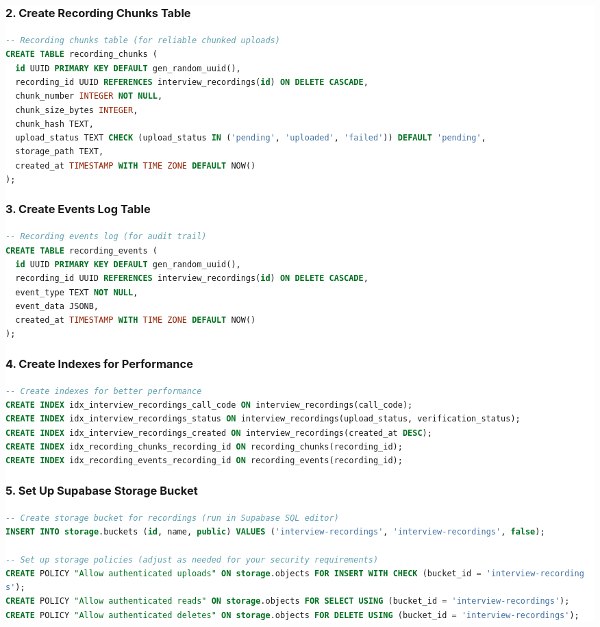 ### 2. Create Recording Chunks Table

```sql
-- Recording chunks table (for reliable chunked uploads)
CREATE TABLE recording_chunks (
  id UUID PRIMARY KEY DEFAULT gen_random_uuid(),
  recording_id UUID REFERENCES interview_recordings(id) ON DELETE CASCADE,
  chunk_number INTEGER NOT NULL,
  chunk_size_bytes INTEGER,
  chunk_hash TEXT,
  upload_status TEXT CHECK (upload_status IN ('pending', 'uploaded', 'failed')) DEFAULT 'pending',
  storage_path TEXT,
  created_at TIMESTAMP WITH TIME ZONE DEFAULT NOW()
);
```

### 3. Create Events Log Table

```sql
-- Recording events log (for audit trail)
CREATE TABLE recording_events (
  id UUID PRIMARY KEY DEFAULT gen_random_uuid(),
  recording_id UUID REFERENCES interview_recordings(id) ON DELETE CASCADE,
  event_type TEXT NOT NULL,
  event_data JSONB,
  created_at TIMESTAMP WITH TIME ZONE DEFAULT NOW()
);
```

### 4. Create Indexes for Performance

```sql
-- Create indexes for better performance
CREATE INDEX idx_interview_recordings_call_code ON interview_recordings(call_code);
CREATE INDEX idx_interview_recordings_status ON interview_recordings(upload_status, verification_status);
CREATE INDEX idx_interview_recordings_created ON interview_recordings(created_at DESC);
CREATE INDEX idx_recording_chunks_recording_id ON recording_chunks(recording_id);
CREATE INDEX idx_recording_events_recording_id ON recording_events(recording_id);
```

### 5. Set Up Supabase Storage Bucket

```sql
-- Create storage bucket for recordings (run in Supabase SQL editor)
INSERT INTO storage.buckets (id, name, public) VALUES ('interview-recordings', 'interview-recordings', false);

-- Set up storage policies (adjust as needed for your security requirements)
CREATE POLICY "Allow authenticated uploads" ON storage.objects FOR INSERT WITH CHECK (bucket_id = 'interview-recordings');
CREATE POLICY "Allow authenticated reads" ON storage.objects FOR SELECT USING (bucket_id = 'interview-recordings');
CREATE POLICY "Allow authenticated deletes" ON storage.objects FOR DELETE USING (bucket_id = 'interview-recordings');
```
